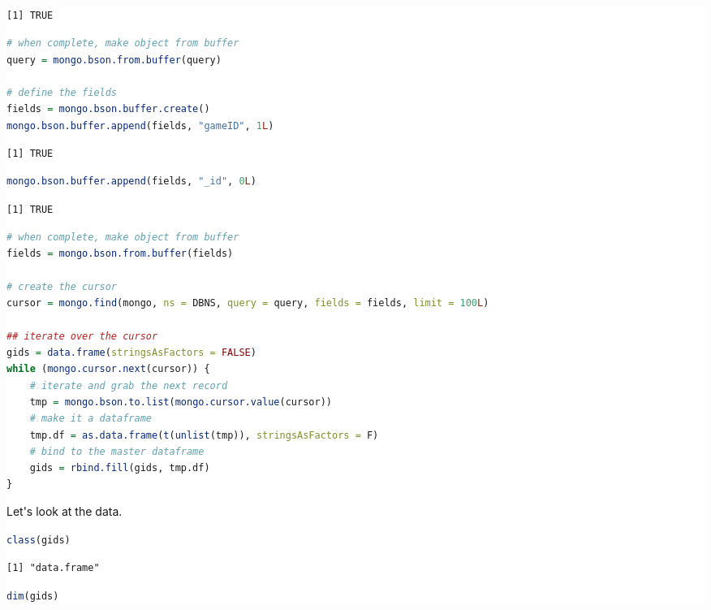 ```
[1] TRUE
```

```r
# when complete, make object from buffer
query = mongo.bson.from.buffer(query)

# define the fields
fields = mongo.bson.buffer.create()
mongo.bson.buffer.append(fields, "gameID", 1L)
```

```
[1] TRUE
```

```r
mongo.bson.buffer.append(fields, "_id", 0L)
```

```
[1] TRUE
```

```r
# when complete, make object from buffer
fields = mongo.bson.from.buffer(fields)

# create the cursor
cursor = mongo.find(mongo, ns = DBNS, query = query, fields = fields, limit = 100L)

## iterate over the cursor
gids = data.frame(stringsAsFactors = FALSE)
while (mongo.cursor.next(cursor)) {
    # iterate and grab the next record
    tmp = mongo.bson.to.list(mongo.cursor.value(cursor))
    # make it a dataframe
    tmp.df = as.data.frame(t(unlist(tmp)), stringsAsFactors = F)
    # bind to the master dataframe
    gids = rbind.fill(gids, tmp.df)
}

```


Let's look at the data.


```r
class(gids)
```

```
[1] "data.frame"
```

```r
dim(gids)
```
